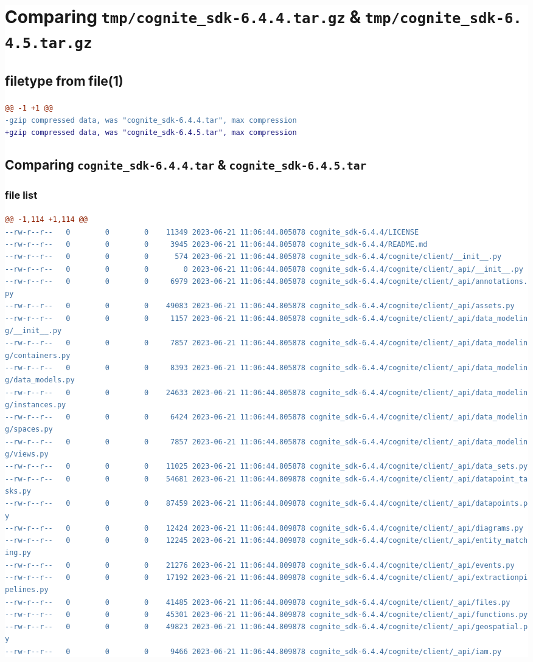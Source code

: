 # Comparing `tmp/cognite_sdk-6.4.4.tar.gz` & `tmp/cognite_sdk-6.4.5.tar.gz`

## filetype from file(1)

```diff
@@ -1 +1 @@
-gzip compressed data, was "cognite_sdk-6.4.4.tar", max compression
+gzip compressed data, was "cognite_sdk-6.4.5.tar", max compression
```

## Comparing `cognite_sdk-6.4.4.tar` & `cognite_sdk-6.4.5.tar`

### file list

```diff
@@ -1,114 +1,114 @@
--rw-r--r--   0        0        0    11349 2023-06-21 11:06:44.805878 cognite_sdk-6.4.4/LICENSE
--rw-r--r--   0        0        0     3945 2023-06-21 11:06:44.805878 cognite_sdk-6.4.4/README.md
--rw-r--r--   0        0        0      574 2023-06-21 11:06:44.805878 cognite_sdk-6.4.4/cognite/client/__init__.py
--rw-r--r--   0        0        0        0 2023-06-21 11:06:44.805878 cognite_sdk-6.4.4/cognite/client/_api/__init__.py
--rw-r--r--   0        0        0     6979 2023-06-21 11:06:44.805878 cognite_sdk-6.4.4/cognite/client/_api/annotations.py
--rw-r--r--   0        0        0    49083 2023-06-21 11:06:44.805878 cognite_sdk-6.4.4/cognite/client/_api/assets.py
--rw-r--r--   0        0        0     1157 2023-06-21 11:06:44.805878 cognite_sdk-6.4.4/cognite/client/_api/data_modeling/__init__.py
--rw-r--r--   0        0        0     7857 2023-06-21 11:06:44.805878 cognite_sdk-6.4.4/cognite/client/_api/data_modeling/containers.py
--rw-r--r--   0        0        0     8393 2023-06-21 11:06:44.805878 cognite_sdk-6.4.4/cognite/client/_api/data_modeling/data_models.py
--rw-r--r--   0        0        0    24633 2023-06-21 11:06:44.805878 cognite_sdk-6.4.4/cognite/client/_api/data_modeling/instances.py
--rw-r--r--   0        0        0     6424 2023-06-21 11:06:44.805878 cognite_sdk-6.4.4/cognite/client/_api/data_modeling/spaces.py
--rw-r--r--   0        0        0     7857 2023-06-21 11:06:44.805878 cognite_sdk-6.4.4/cognite/client/_api/data_modeling/views.py
--rw-r--r--   0        0        0    11025 2023-06-21 11:06:44.805878 cognite_sdk-6.4.4/cognite/client/_api/data_sets.py
--rw-r--r--   0        0        0    54681 2023-06-21 11:06:44.809878 cognite_sdk-6.4.4/cognite/client/_api/datapoint_tasks.py
--rw-r--r--   0        0        0    87459 2023-06-21 11:06:44.809878 cognite_sdk-6.4.4/cognite/client/_api/datapoints.py
--rw-r--r--   0        0        0    12424 2023-06-21 11:06:44.809878 cognite_sdk-6.4.4/cognite/client/_api/diagrams.py
--rw-r--r--   0        0        0    12245 2023-06-21 11:06:44.809878 cognite_sdk-6.4.4/cognite/client/_api/entity_matching.py
--rw-r--r--   0        0        0    21276 2023-06-21 11:06:44.809878 cognite_sdk-6.4.4/cognite/client/_api/events.py
--rw-r--r--   0        0        0    17192 2023-06-21 11:06:44.809878 cognite_sdk-6.4.4/cognite/client/_api/extractionpipelines.py
--rw-r--r--   0        0        0    41485 2023-06-21 11:06:44.809878 cognite_sdk-6.4.4/cognite/client/_api/files.py
--rw-r--r--   0        0        0    45301 2023-06-21 11:06:44.809878 cognite_sdk-6.4.4/cognite/client/_api/functions.py
--rw-r--r--   0        0        0    49823 2023-06-21 11:06:44.809878 cognite_sdk-6.4.4/cognite/client/_api/geospatial.py
--rw-r--r--   0        0        0     9466 2023-06-21 11:06:44.809878 cognite_sdk-6.4.4/cognite/client/_api/iam.py
```